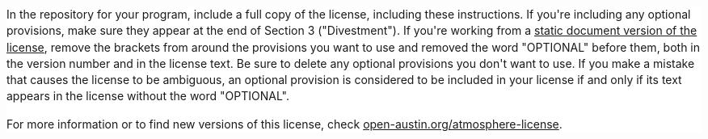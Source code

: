 In the repository for your program, include a full copy of the license, including these instructions. If you're including any optional provisions, make sure they appear at the end of Section 3 ("Divestment"). If you're working from a [static document version of the license](/atmosphere-license/atmosphere-static/index.html), remove the brackets from around the provisions you want to use and removed the word "OPTIONAL" before them, both in the version number and in the license text. Be sure to delete any optional provisions you don't want to use. If you make a mistake that causes the license to be ambiguous, an optional provision is considered to be included in your license if and only if its text appears in the license without the word "OPTIONAL".

For more information or to find new versions of this license, check [open-austin.org/atmosphere-license](/).
